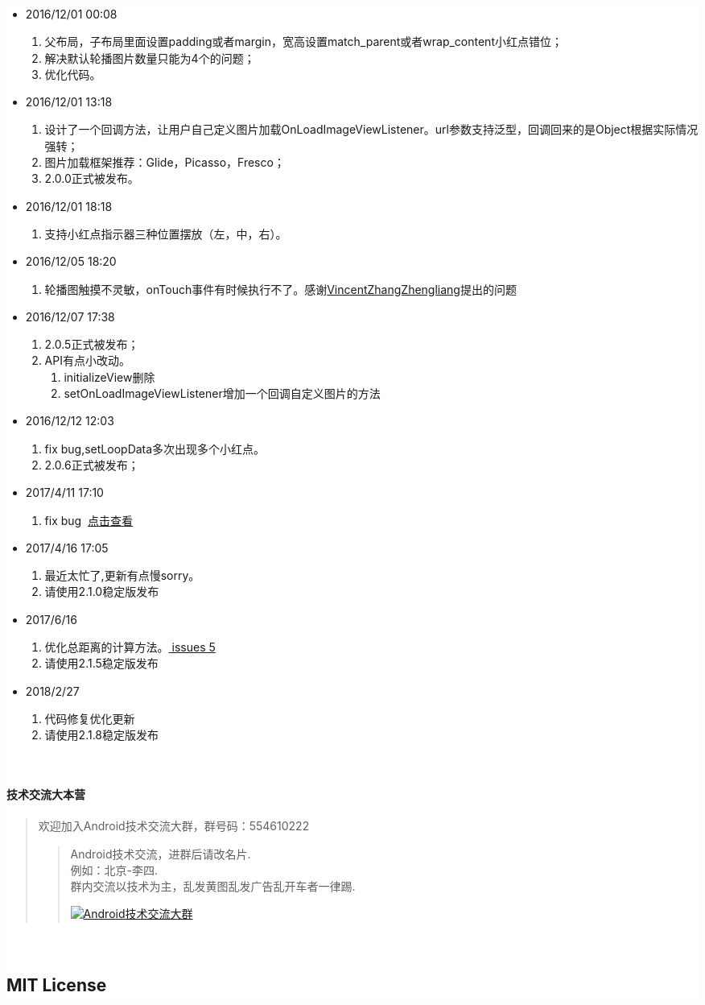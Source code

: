 * 2016/12/01 00:08
	1. 父布局，子布局里面设置padding或者margin，宽高设置match_parent或者wrap_content小红点错位；
	2. 解决默认轮播图片数量只能为4个的问题；
	3. 优化代码。

* 2016/12/01 13:18
	1. 设计了一个回调方法，让用户自己定义图片加载OnLoadImageViewListener。url参数支持泛型，回调回来的是Object根据实际情况强转；
	2. 图片加载框架推荐：Glide，Picasso，Fresco；
	3. 2.0.0正式被发布。

* 2016/12/01 18:18
	1. 支持小红点指示器三种位置摆放（左，中，右）。

* 2016/12/05 18:20
	1. 轮播图触摸不灵敏，onTouch事件有时候执行不了。感谢<a target="_blank" href="https://github.com/VincentZhangZhengliang">VincentZhangZhengliang</a>提出的问题
	
* 2016/12/07 17:38
	1. 2.0.5正式被发布；
	2. API有点小改动。
		1. initializeView删除
		2. setOnLoadImageViewListener增加一个回调自定义图片的方法

* 2016/12/12 12:03
	1. fix bug,setLoopData多次出现多个小红点。
	2. 2.0.6正式被发布；
	
* 2017/4/11 17:10
	1. fix bug  <a target="_blank" href="https://github.com/why168/LoopViewPagerLayout/issues/3">点击查看</a>

* 2017/4/16 17:05
	1. 最近太忙了,更新有点慢sorry。
	2. 请使用2.1.0稳定版发布

* 2017/6/16 
	1. 优化总距离的计算方法。<a target="_blank" href="https://github.com/why168/LoopViewPagerLayout/issues/5"> issues 5</a>
	2. 请使用2.1.5稳定版发布

* 2018/2/27
	1. 代码修复优化更新
	2. 请使用2.1.8稳定版发布

			
<br>

#### 技术交流大本营
>欢迎加入Android技术交流大群，群号码：554610222
> > Android技术交流，进群后请改名片.<br>例如：北京-李四.<br>群内交流以技术为主，乱发黄图乱发广告乱开车者一律踢.
> >
> ><a target="_blank" href="http://shang.qq.com/wpa/qunwpa?idkey=3fe01fcf10b71c29729a7b016477ceb899a6eb057e8c89cf1ea7b6773a477393"><img border="0" src="http://pub.idqqimg.com/wpa/images/group.png" alt="Android技术交流大群" title="Android技术交流大群"></a>

<br>

## MIT License
